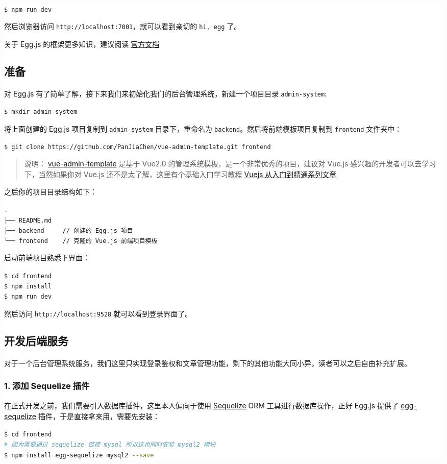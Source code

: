 ```bash
$ npm run dev
```

然后浏览器访问 `http://localhost:7001`，就可以看到亲切的 `hi, egg` 了。

关于 Egg.js 的框架更多知识，建议阅读 [官方文档](https://eggjs.org/zh-cn/intro/quickstart.html)

## 准备

对 Egg.js 有了简单了解，接下来我们来初始化我们的后台管理系统，新建一个项目目录 `admin-system`:

```bash
$ mkdir admin-system
```

将上面创建的 Egg.js 项目复制到 `admin-system` 目录下，重命名为 `backend`。然后将前端模板项目复制到 `frontend` 文件夹中：

```bash
$ git clone https://github.com/PanJiaChen/vue-admin-template.git frontend
```

> 说明： [vue-admin-template](https://github.com/PanJiaChen/vue-admin-template) 是基于 Vue2.0 的管理系统模板，是一个非常优秀的项目，建议对 Vue.js 感兴趣的开发者可以去学习下，当然如果你对 Vue.js 还不是太了解，这里有个基础入门学习教程 [Vuejs 从入门到精通系列文章](https://yugasun.github.io/You-May-Not-Know-Vuejs)

之后你的项目目录结构如下：

```bash
.
├── README.md
├── backend     // 创建的 Egg.js 项目
└── frontend    // 克隆的 Vue.js 前端项目模板
```

启动前端项目熟悉下界面：

```bash
$ cd frontend
$ npm install
$ npm run dev
```

然后访问 `http://localhost:9528` 就可以看到登录界面了。

## 开发后端服务

对于一个后台管理系统服务，我们这里只实现登录鉴权和文章管理功能，剩下的其他功能大同小异，读者可以之后自由补充扩展。

### 1. 添加 Sequelize 插件

在正式开发之前，我们需要引入数据库插件，这里本人偏向于使用 [Sequelize](https://github.com/sequelize/sequelize/) ORM 工具进行数据库操作，正好 Egg.js 提供了 [egg-sequelize](https://github.com/eggjs/egg-sequelize) 插件，于是直接拿来用，需要先安装：

```bash
$ cd frontend
# 因为需要通过 sequelize 链接 mysql 所以这也同时安装 mysql2 模块
$ npm install egg-sequelize mysql2 --save
```
